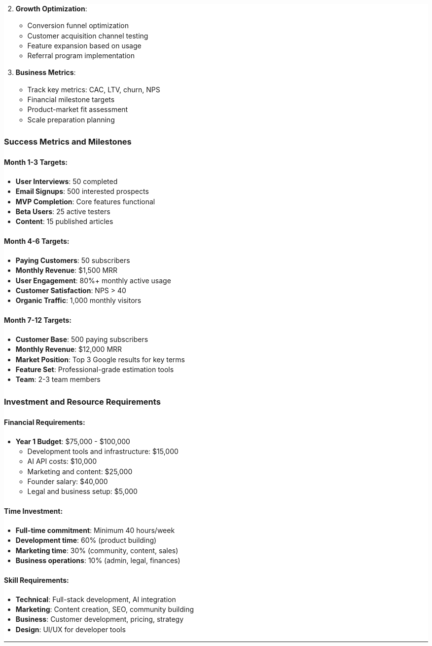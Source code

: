 2. **Growth Optimization**:
   - Conversion funnel optimization
   - Customer acquisition channel testing
   - Feature expansion based on usage
   - Referral program implementation

3. **Business Metrics**:
   - Track key metrics: CAC, LTV, churn, NPS
   - Financial milestone targets
   - Product-market fit assessment
   - Scale preparation planning

### Success Metrics and Milestones

#### Month 1-3 Targets:
- **User Interviews**: 50 completed
- **Email Signups**: 500 interested prospects
- **MVP Completion**: Core features functional
- **Beta Users**: 25 active testers
- **Content**: 15 published articles

#### Month 4-6 Targets:
- **Paying Customers**: 50 subscribers
- **Monthly Revenue**: $1,500 MRR
- **User Engagement**: 80%+ monthly active usage
- **Customer Satisfaction**: NPS > 40
- **Organic Traffic**: 1,000 monthly visitors

#### Month 7-12 Targets:
- **Customer Base**: 500 paying subscribers
- **Monthly Revenue**: $12,000 MRR
- **Market Position**: Top 3 Google results for key terms
- **Feature Set**: Professional-grade estimation tools
- **Team**: 2-3 team members

### Investment and Resource Requirements

#### Financial Requirements:
- **Year 1 Budget**: $75,000 - $100,000
  - Development tools and infrastructure: $15,000
  - AI API costs: $10,000
  - Marketing and content: $25,000
  - Founder salary: $40,000
  - Legal and business setup: $5,000

#### Time Investment:
- **Full-time commitment**: Minimum 40 hours/week
- **Development time**: 60% (product building)
- **Marketing time**: 30% (community, content, sales)
- **Business operations**: 10% (admin, legal, finances)

#### Skill Requirements:
- **Technical**: Full-stack development, AI integration
- **Marketing**: Content creation, SEO, community building
- **Business**: Customer development, pricing, strategy
- **Design**: UI/UX for developer tools

---